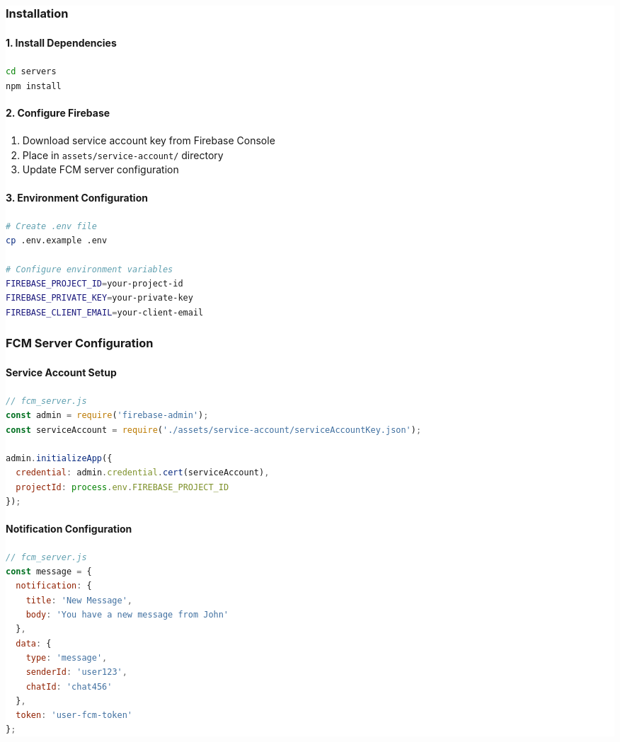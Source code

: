 ### Installation

#### 1. Install Dependencies
```bash
cd servers
npm install
```

#### 2. Configure Firebase
1. Download service account key from Firebase Console
2. Place in `assets/service-account/` directory
3. Update FCM server configuration

#### 3. Environment Configuration
```bash
# Create .env file
cp .env.example .env

# Configure environment variables
FIREBASE_PROJECT_ID=your-project-id
FIREBASE_PRIVATE_KEY=your-private-key
FIREBASE_CLIENT_EMAIL=your-client-email
```

### FCM Server Configuration

#### Service Account Setup
```javascript
// fcm_server.js
const admin = require('firebase-admin');
const serviceAccount = require('./assets/service-account/serviceAccountKey.json');

admin.initializeApp({
  credential: admin.credential.cert(serviceAccount),
  projectId: process.env.FIREBASE_PROJECT_ID
});
```

#### Notification Configuration
```javascript
// fcm_server.js
const message = {
  notification: {
    title: 'New Message',
    body: 'You have a new message from John'
  },
  data: {
    type: 'message',
    senderId: 'user123',
    chatId: 'chat456'
  },
  token: 'user-fcm-token'
};
```
